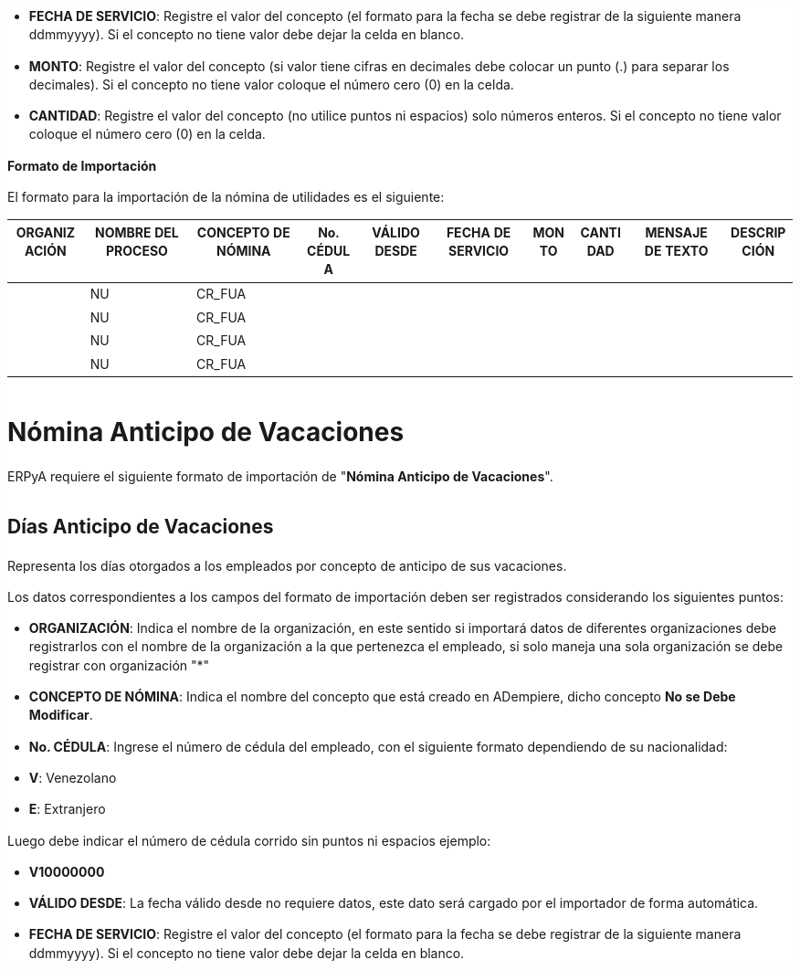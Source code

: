 - **FECHA DE SERVICIO**: Registre el valor del concepto (el formato para la fecha se debe registrar de la siguiente manera ddmmyyyy). Si el concepto no tiene valor debe dejar la celda en blanco.

- **MONTO**: Registre el valor del concepto (si valor tiene cifras en decimales debe colocar un punto (.) para separar los decimales). Si el concepto no tiene valor coloque el número cero (0) en la celda.

- **CANTIDAD**: Registre el valor del concepto (no utilice puntos ni espacios) solo números enteros. Si el concepto no tiene valor coloque el número cero (0) en la celda.

**Formato de Importación**


El formato para la importación de la nómina de utilidades es el siguiente:

|ORGANIZACIÓN| NOMBRE DEL PROCESO|CONCEPTO DE NÓMINA |No. CÉDULA|VÁLIDO DESDE| FECHA DE SERVICIO| MONTO |CANTIDAD |MENSAJE DE TEXTO|DESCRIPCIÓN|
|------------|-------------------|-------------------|----------|------------|------------------|-------|---------|----------------|-----------|
|            |      NU           |      CR_FUA       |          |            |                  |       |         |                |           |
|            |      NU           |      CR_FUA       |          |            |                  |       |         |                |           |
|            |      NU           |      CR_FUA       |          |            |                  |       |         |                |           |
|            |      NU           |      CR_FUA       |          |            |                  |       |         |                |           |


**Nómina Anticipo de Vacaciones**
=================================

ERPyA requiere el siguiente formato de importación de "**Nómina Anticipo de Vacaciones**".

**Días Anticipo de Vacaciones**
-------------------------------

Representa los días otorgados a los empleados por concepto de anticipo de sus vacaciones.

Los datos correspondientes a los campos del formato de importación deben ser registrados considerando los siguientes puntos:

- **ORGANIZACIÓN**: Indica el nombre de la organización, en este sentido si importará datos de diferentes organizaciones debe registrarlos con el nombre de la organización a la que pertenezca el empleado, si solo maneja una sola organización se debe registrar con organización "*"

- **CONCEPTO DE NÓMINA**: Indica el nombre del concepto que está creado en ADempiere, dicho concepto **No se Debe Modificar**.

- **No. CÉDULA**: Ingrese el número de cédula del empleado, con el siguiente formato dependiendo de su nacionalidad:

- **V**: Venezolano
- **E**: Extranjero

 Luego debe indicar el número de cédula corrido sin puntos ni espacios ejemplo:

- **V10000000**
  
- **VÁLIDO DESDE**: La fecha válido desde no requiere datos, este dato será cargado por el importador de forma automática.

- **FECHA DE SERVICIO**: Registre el valor del concepto (el formato para la fecha se debe registrar de la siguiente manera ddmmyyyy). Si el concepto no tiene valor debe dejar la celda en blanco.
